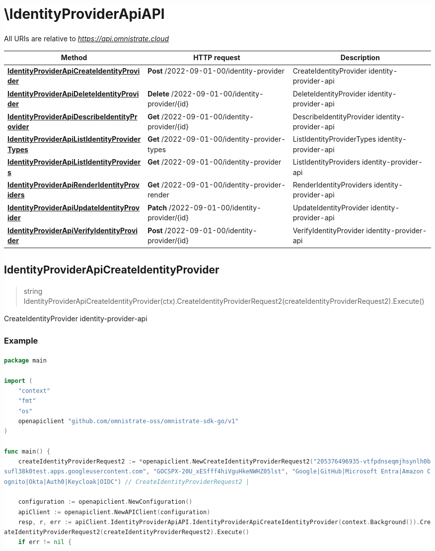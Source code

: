 # \IdentityProviderApiAPI

All URIs are relative to *https://api.omnistrate.cloud*

Method | HTTP request | Description
------------- | ------------- | -------------
[**IdentityProviderApiCreateIdentityProvider**](IdentityProviderApiAPI.md#IdentityProviderApiCreateIdentityProvider) | **Post** /2022-09-01-00/identity-provider | CreateIdentityProvider identity-provider-api
[**IdentityProviderApiDeleteIdentityProvider**](IdentityProviderApiAPI.md#IdentityProviderApiDeleteIdentityProvider) | **Delete** /2022-09-01-00/identity-provider/{id} | DeleteIdentityProvider identity-provider-api
[**IdentityProviderApiDescribeIdentityProvider**](IdentityProviderApiAPI.md#IdentityProviderApiDescribeIdentityProvider) | **Get** /2022-09-01-00/identity-provider/{id} | DescribeIdentityProvider identity-provider-api
[**IdentityProviderApiListIdentityProviderTypes**](IdentityProviderApiAPI.md#IdentityProviderApiListIdentityProviderTypes) | **Get** /2022-09-01-00/identity-provider-types | ListIdentityProviderTypes identity-provider-api
[**IdentityProviderApiListIdentityProviders**](IdentityProviderApiAPI.md#IdentityProviderApiListIdentityProviders) | **Get** /2022-09-01-00/identity-provider | ListIdentityProviders identity-provider-api
[**IdentityProviderApiRenderIdentityProviders**](IdentityProviderApiAPI.md#IdentityProviderApiRenderIdentityProviders) | **Get** /2022-09-01-00/identity-provider-render | RenderIdentityProviders identity-provider-api
[**IdentityProviderApiUpdateIdentityProvider**](IdentityProviderApiAPI.md#IdentityProviderApiUpdateIdentityProvider) | **Patch** /2022-09-01-00/identity-provider/{id} | UpdateIdentityProvider identity-provider-api
[**IdentityProviderApiVerifyIdentityProvider**](IdentityProviderApiAPI.md#IdentityProviderApiVerifyIdentityProvider) | **Post** /2022-09-01-00/identity-provider/{id} | VerifyIdentityProvider identity-provider-api



## IdentityProviderApiCreateIdentityProvider

> string IdentityProviderApiCreateIdentityProvider(ctx).CreateIdentityProviderRequest2(createIdentityProviderRequest2).Execute()

CreateIdentityProvider identity-provider-api

### Example

```go
package main

import (
	"context"
	"fmt"
	"os"
	openapiclient "github.com/omnistrate-oss/omnistrate-sdk-go/v1"
)

func main() {
	createIdentityProviderRequest2 := *openapiclient.NewCreateIdentityProviderRequest2("205376496935-vtfpdnseqmjhsynlh0bsufl38k0test.apps.googleusercontent.com", "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", "Google|GitHub|Microsoft Entra|Amazon Cognito|Okta|Auth0|Keycloak|OIDC") // CreateIdentityProviderRequest2 | 

	configuration := openapiclient.NewConfiguration()
	apiClient := openapiclient.NewAPIClient(configuration)
	resp, r, err := apiClient.IdentityProviderApiAPI.IdentityProviderApiCreateIdentityProvider(context.Background()).CreateIdentityProviderRequest2(createIdentityProviderRequest2).Execute()
	if err != nil {
```